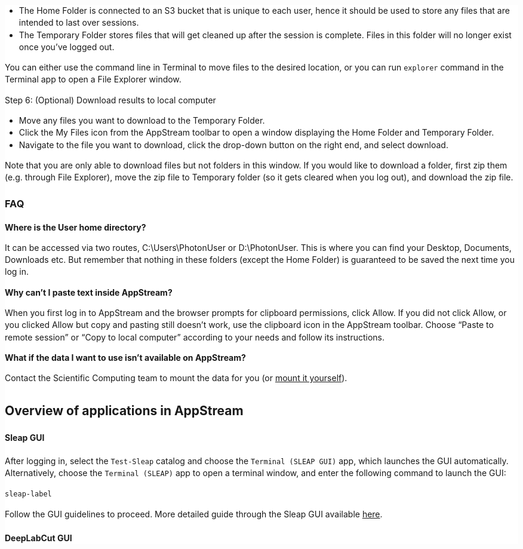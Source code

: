 
- The Home Folder is connected to an S3 bucket that is unique to each user, hence it should be used to store any files that are intended to last over sessions.  
- The Temporary Folder stores files that will get cleaned up after the session is complete. Files in this folder will no longer exist once you’ve logged out. 

You can either use the command line in Terminal to move files to the desired location, or you can run `explorer` command in the Terminal app to open a File Explorer window.  

Step 6: (Optional) Download results to local computer 

- Move any files you want to download to the Temporary Folder.  
- Click the My Files icon from the AppStream toolbar to open a window displaying the Home Folder and Temporary Folder.  
- Navigate to the file you want to download, click the drop-down button on the right end, and select download.  

Note that you are only able to download files but not folders in this window. If you would like to download a folder, first zip them (e.g. through File Explorer), move the zip file to Temporary folder (so it gets cleared when you log out), and download the zip file. 


### FAQ

**Where is the User home directory?**

It can be accessed via two routes, C:\Users\PhotonUser or D:\PhotonUser. This is where you can find your Desktop, Documents, Downloads etc. But remember that nothing in these folders (except the Home Folder) is guaranteed to be saved the next time you log in.  

**Why can’t I paste text inside AppStream?** 

When you first log in to AppStream and the browser prompts for clipboard permissions, click Allow. If you did not click Allow, or you clicked Allow but copy and pasting still doesn’t work, use the clipboard icon in the AppStream toolbar. Choose “Paste to remote session” or “Copy to local computer” according to your needs and follow its instructions. 

**What if the data I want to use isn’t available on AppStream?**

Contact the Scientific Computing team to mount the data for you (or [mount it yourself](#mount-s3-buckets)).

## Overview of applications in AppStream

#### Sleap GUI

After logging in, select the `Test-Sleap` catalog and choose the `Terminal (SLEAP GUI)` app, which launches the GUI automatically. Alternatively, choose the `Terminal (SLEAP)` app to open a terminal window, and enter the following command to launch the GUI:

```commandline
sleap-label
```

Follow the GUI guidelines to proceed. More detailed guide through the Sleap GUI available [here](https://sleap.ai/tutorials/tutorial.html). 

#### DeepLabCut GUI
